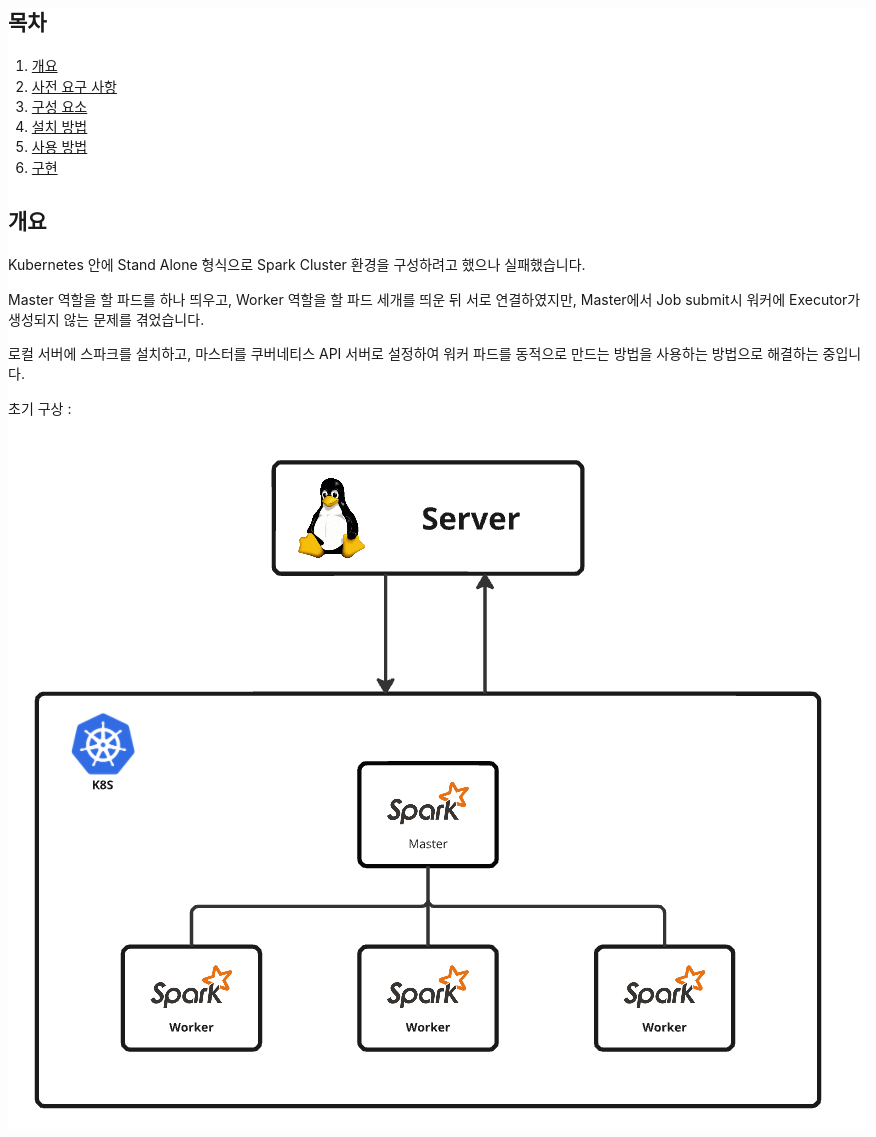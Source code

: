 
## 목차

1. [개요](#개요)
2. [사전 요구 사항](#사전-요구-사항)
3. [구성 요소](#구성-요소)
4. [설치 방법](#설치-방법)
5. [사용 방법](#사용-방법)
6. [구현](#구현)

## 개요

Kubernetes 안에 Stand Alone 형식으로 Spark Cluster 환경을 구성하려고 했으나 실패했습니다.

Master 역할을 할 파드를 하나 띄우고, Worker 역할을 할 파드 세개를 띄운 뒤 서로 연결하였지만, Master에서 Job submit시 워커에 Executor가 생성되지 않는 문제를 겪었습니다.

로컬 서버에 스파크를 설치하고, 마스터를 쿠버네티스 API 서버로 설정하여 워커 파드를 동적으로 만드는 방법을 사용하는 방법으로 해결하는 중입니다.

초기 구상 : ![alt text](<img/Pasted image 20240924144004.png>)
